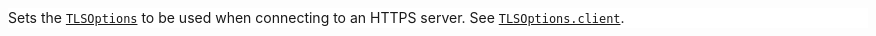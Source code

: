 Sets the [`TLSOptions`](class_tlsoptions.md) to be used when connecting to an HTTPS server. See [`TLSOptions.client`](#class_tlsoptions_method_client).

[^virtual]: 本方法通常需要用户覆盖才能生效。
[^const]: 本方法无副作用，不会修改该实例的任何成员变量。
[^vararg]: 本方法除了能接受在此处描述的参数外，还能够继续接受任意数量的参数。
[^constructor]: 本方法用于构造某个类型。
[^static]: 调用本方法无需实例，可直接使用类名进行调用。
[^operator]: 本方法描述的是使用本类型作为左操作数的有效运算符。
[^bitfield]: 这个值是由下列位标志构成位掩码的整数。
[^void]: 无返回值。
